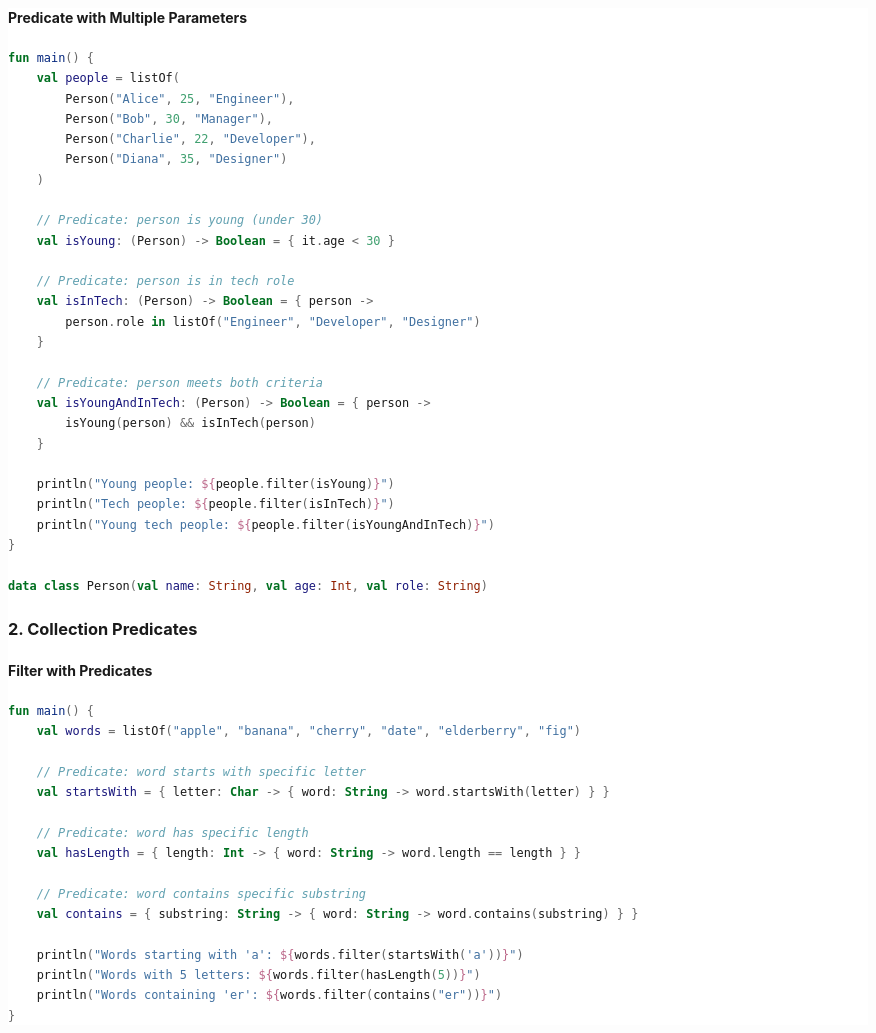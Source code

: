 #### **Predicate with Multiple Parameters**
```kotlin
fun main() {
    val people = listOf(
        Person("Alice", 25, "Engineer"),
        Person("Bob", 30, "Manager"),
        Person("Charlie", 22, "Developer"),
        Person("Diana", 35, "Designer")
    )
    
    // Predicate: person is young (under 30)
    val isYoung: (Person) -> Boolean = { it.age < 30 }
    
    // Predicate: person is in tech role
    val isInTech: (Person) -> Boolean = { person ->
        person.role in listOf("Engineer", "Developer", "Designer")
    }
    
    // Predicate: person meets both criteria
    val isYoungAndInTech: (Person) -> Boolean = { person ->
        isYoung(person) && isInTech(person)
    }
    
    println("Young people: ${people.filter(isYoung)}")
    println("Tech people: ${people.filter(isInTech)}")
    println("Young tech people: ${people.filter(isYoungAndInTech)}")
}

data class Person(val name: String, val age: Int, val role: String)
```

### **2. Collection Predicates**

#### **Filter with Predicates**
```kotlin
fun main() {
    val words = listOf("apple", "banana", "cherry", "date", "elderberry", "fig")
    
    // Predicate: word starts with specific letter
    val startsWith = { letter: Char -> { word: String -> word.startsWith(letter) } }
    
    // Predicate: word has specific length
    val hasLength = { length: Int -> { word: String -> word.length == length } }
    
    // Predicate: word contains specific substring
    val contains = { substring: String -> { word: String -> word.contains(substring) } }
    
    println("Words starting with 'a': ${words.filter(startsWith('a'))}")
    println("Words with 5 letters: ${words.filter(hasLength(5))}")
    println("Words containing 'er': ${words.filter(contains("er"))}")
}
```
